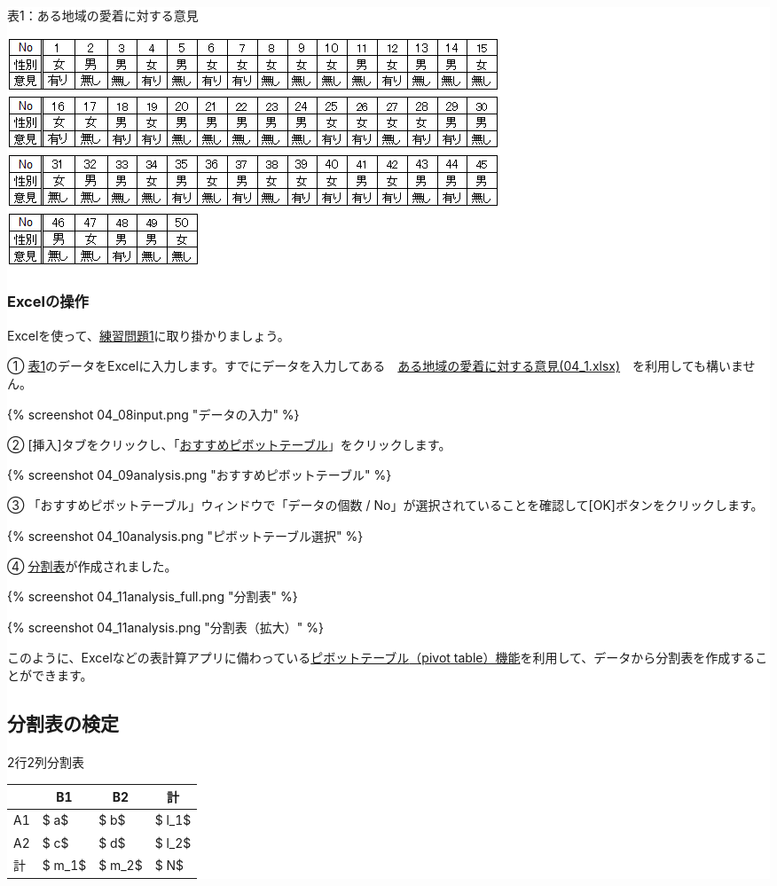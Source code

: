 <span id="table1">表1：ある地域の愛着に対する意見</span>

![ある地域の愛着に対する意見](./pic/04_05exQ.png)


### Excelの操作

Excelを使って、<a href="#chapter5">練習問題1</a>に取り掛かりましょう。

&#9312; <a href="#table1">表1</a>のデータをExcelに入力します。すでにデータを入力してある　<a href="04_1.xlsx">ある地域の愛着に対する意見(04_1.xlsx)</a>　を利用しても構いません。

{% screenshot 04_08input.png "データの入力" %}

&#9313; [挿入]タブをクリックし、「<a href="https://www.microsoft.com/ja-jp/office/2013/tips/excel/excel09.aspx">おすすめピボットテーブル</a>」をクリックします。

{% screenshot 04_09analysis.png "おすすめピボットテーブル" %}

&#9314; 「おすすめピボットテーブル」ウィンドウで「データの個数 / No」が選択されていることを確認して[OK]ボタンをクリックします。

{% screenshot 04_10analysis.png "ピボットテーブル選択" %}

&#9315; <a href="#contingency_table">分割表</a>が作成されました。

{% screenshot 04_11analysis_full.png "分割表" %}

{% screenshot 04_11analysis.png "分割表（拡大）" %}

このように、Excelなどの表計算アプリに備わっている<a href="https://support.office.com/ja-jp/article/ピボットテーブルを作成してワークシート-データを分析する-a9a84538-bfe9-40a9-a8e9-f99134456576"><span id="pivot_table">ピボットテーブル</span>（pivot table）機能</a>を利用して、データから分割表を作成することができます。


分割表の検定
------------

<span id="table_example">2行2列分割表</span>

|  | B1 | B2 | 計 |
| -- | -- | -- | -- |
| A1 | $ a$ | $ b$ | $ l_1$ |
| A2 | $ c$ | $ d$ | $ l_2$ |
| 計 | $ m_1$ | $ m_2$ | $ N$ |
